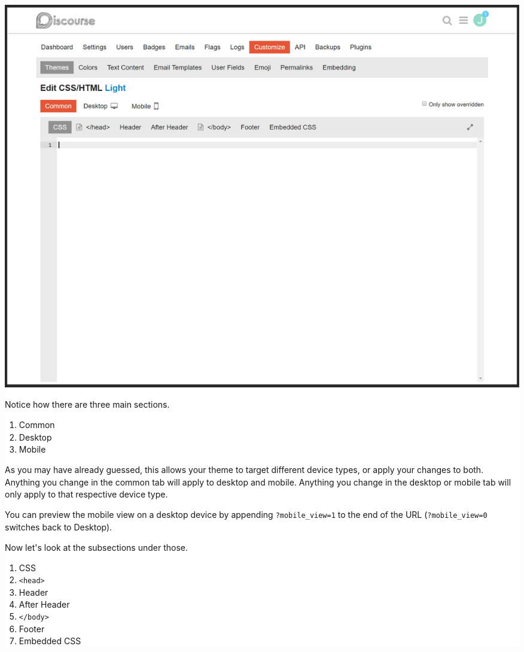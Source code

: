 ![5|672x500, 75%](/assets/beginners-guide-6.PNG) 

Notice how there are three main sections.

1. Common
2. Desktop
3. Mobile

As you may have already guessed, this allows your theme to target different device types, or apply your changes to both. Anything you change in the common tab will apply to desktop and mobile. Anything you change in the desktop or mobile tab will only apply to that respective device type. 

You can preview the mobile view on a desktop device by appending `?mobile_view=1` to the end of the URL (`?mobile_view=0` switches back to Desktop).

Now let's look at the subsections under those.

1. CSS
2. `<head>`
3. Header
4. After Header
5. `</body>` 
6. Footer
7. Embedded CSS
